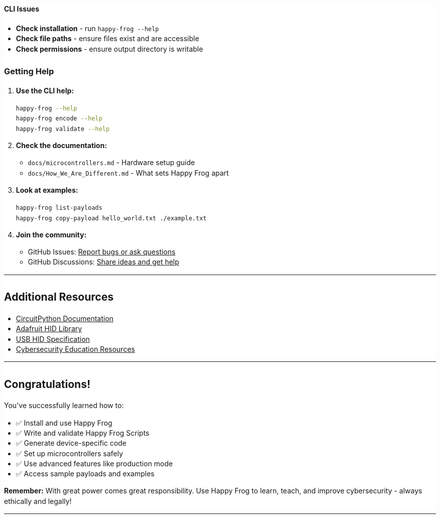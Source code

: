 #### CLI Issues
- **Check installation** - run `happy-frog --help`
- **Check file paths** - ensure files exist and are accessible
- **Check permissions** - ensure output directory is writable

### Getting Help

1. **Use the CLI help:**
   ```bash
   happy-frog --help
   happy-frog encode --help
   happy-frog validate --help
   ```

2. **Check the documentation:**
   - `docs/microcontrollers.md` - Hardware setup guide
   - `docs/How_We_Are_Different.md` - What sets Happy Frog apart

3. **Look at examples:**
   ```bash
   happy-frog list-payloads
   happy-frog copy-payload hello_world.txt ./example.txt
   ```

4. **Join the community:**
   - GitHub Issues: [Report bugs or ask questions](https://github.com/ZeroDumb/happy-frog/issues)
   - GitHub Discussions: [Share ideas and get help](https://github.com/ZeroDumb/happy-frog/discussions)

---

##  Additional Resources

- [CircuitPython Documentation](https://docs.circuitpython.org/)
- [Adafruit HID Library](https://github.com/adafruit/Adafruit_CircuitPython_HID)
- [USB HID Specification](https://www.usb.org/document-library/device-class-definition-hid-111)
- [Cybersecurity Education Resources](https://www.sans.org/cyber-security-courses/)

---

##  Congratulations!

You've successfully learned how to:
- ✅ Install and use Happy Frog
- ✅ Write and validate Happy Frog Scripts
- ✅ Generate device-specific code
- ✅ Set up microcontrollers safely
- ✅ Use advanced features like production mode
- ✅ Access sample payloads and examples

**Remember:** With great power comes great responsibility. Use Happy Frog to learn, teach, and improve cybersecurity - always ethically and legally!

---
